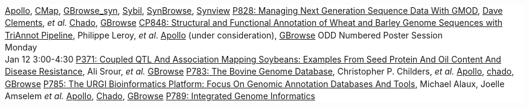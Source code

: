<td><a href="Apollo.1" title="Apollo">Apollo</a>, <a href="CMap.1"
title="CMap">CMap</a>, <a href="GBrowse_syn.1"
title="GBrowse syn">GBrowse_syn</a>, <a href="Sybil"
title="Sybil">Sybil</a>, <a href="SynBrowse"
title="SynBrowse">SynBrowse</a>, <a href="Synview" class="mw-redirect"
title="Synview">Synview</a></td>
<td></td>
<td></td>
</tr>
<tr class="odd">
<td><a href="../mediawiki/images/6/6a/PAG2009NextGenSeqPoster.pdf"
class="internal" title="PAG2009NextGenSeqPoster.pdf">P828: Managing Next
Generation Sequence Data With GMOD</a>, <a href="User:Clements"
title="User:Clements">Dave Clements</a>, <em>et al.</em></td>
<td><a href="Chado" class="mw-redirect" title="Chado">Chado</a>, <a
href="GBrowse.1" title="GBrowse">GBrowse</a></td>
<td></td>
<td></td>
</tr>
<tr class="even">
<td><a href="http://www.intl-pag.org/17/abstracts/C01_PAGXVII_848.html"
class="external text" rel="nofollow">CP848: Structural and Functional
Annotation of Wheat and Barley Genome Sequences with TriAnnot
Pipeline</a>, Philippe Leroy, <em>et al</em>.</td>
<td><a href="Apollo.1" title="Apollo">Apollo</a> (under consideration),
<a href="GBrowse.1" title="GBrowse">GBrowse</a></td>
<td></td>
<td></td>
</tr>
<tr class="odd">
<td rowspan="9">ODD Numbered Poster Session<br />
Monday<br />
Jan 12</td>
<td rowspan="9">3:00-4:30</td>
<td></td>
<td></td>
</tr>
<tr class="even">
<td><a href="http://www.intl-pag.org/17/abstracts/P05f_PAGXVII_371.html"
class="external text" rel="nofollow">P371: Coupled QTL And Association
Mapping Soybeans: Examples From Seed Protein And Oil Content And Disease
Resistance</a>, Ali Srour, <em>et al.</em></td>
<td><a href="GBrowse.1" title="GBrowse">GBrowse</a></td>
</tr>
<tr class="odd">
<td><a href="http://www.intl-pag.org/17/abstracts/P08a_PAGXVII_783.html"
class="external text" rel="nofollow">P783: The Bovine Genome
Database</a>, Christopher P. Childers, <em>et al.</em></td>
<td><a href="Apollo.1" title="Apollo">Apollo</a>, <a href="Chado"
class="mw-redirect" title="Chado">chado</a>, <a href="GBrowse.1"
title="GBrowse">GBrowse</a></td>
</tr>
<tr class="even">
<td><a href="../mediawiki/images/1/13/PAG2009_poster_Michael_Alaux.pdf"
class="internal" title="PAG2009 poster Michael Alaux.pdf">P785: The URGI
Bioinformatics Platform: Focus On Genomic Annotation Databases And
Tools</a>, Michael Alaux, Joelle Amselem <em>et al.</em></td>
<td><a href="Apollo.1" title="Apollo">Apollo</a>, <a href="Chado"
class="mw-redirect" title="Chado">Chado</a>, <a href="GBrowse.1"
title="GBrowse">GBrowse</a></td>
</tr>
<tr class="odd">
<td><a href="http://www.intl-pag.org/17/abstracts/P08a_PAGXVII_789.html"
class="external text" rel="nofollow">P789: Integrated Genome Informatics